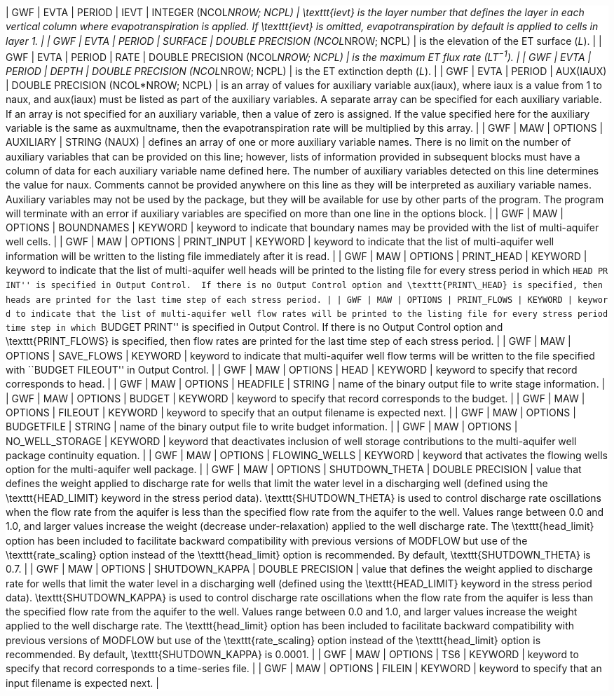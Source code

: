 | GWF | EVTA | PERIOD | IEVT | INTEGER (NCOL*NROW; NCPL) | \texttt{ievt} is the layer number that defines the layer in each vertical column where evapotranspiration is applied. If \texttt{ievt} is omitted, evapotranspiration by default is applied to cells in layer 1. |
| GWF | EVTA | PERIOD | SURFACE | DOUBLE PRECISION (NCOL*NROW; NCPL) | is the elevation of the ET surface ($L$). |
| GWF | EVTA | PERIOD | RATE | DOUBLE PRECISION (NCOL*NROW; NCPL) | is the maximum ET flux rate ($LT^{-1}$). |
| GWF | EVTA | PERIOD | DEPTH | DOUBLE PRECISION (NCOL*NROW; NCPL) | is the ET extinction depth ($L$). |
| GWF | EVTA | PERIOD | AUX(IAUX) | DOUBLE PRECISION (NCOL*NROW; NCPL) | is an array of values for auxiliary variable aux(iaux), where iaux is a value from 1 to naux, and aux(iaux) must be listed as part of the auxiliary variables.  A separate array can be specified for each auxiliary variable.  If an array is not specified for an auxiliary variable, then a value of zero is assigned.  If the value specified here for the auxiliary variable is the same as auxmultname, then the evapotranspiration rate will be multiplied by this array. |
| GWF | MAW | OPTIONS | AUXILIARY | STRING (NAUX) | defines an array of one or more auxiliary variable names.  There is no limit on the number of auxiliary variables that can be provided on this line; however, lists of information provided in subsequent blocks must have a column of data for each auxiliary variable name defined here.   The number of auxiliary variables detected on this line determines the value for naux.  Comments cannot be provided anywhere on this line as they will be interpreted as auxiliary variable names.  Auxiliary variables may not be used by the package, but they will be available for use by other parts of the program.  The program will terminate with an error if auxiliary variables are specified on more than one line in the options block. |
| GWF | MAW | OPTIONS | BOUNDNAMES | KEYWORD | keyword to indicate that boundary names may be provided with the list of multi-aquifer well cells. |
| GWF | MAW | OPTIONS | PRINT_INPUT | KEYWORD | keyword to indicate that the list of multi-aquifer well information will be written to the listing file immediately after it is read. |
| GWF | MAW | OPTIONS | PRINT_HEAD | KEYWORD | keyword to indicate that the list of multi-aquifer well heads will be printed to the listing file for every stress period in which ``HEAD PRINT'' is specified in Output Control.  If there is no Output Control option and \texttt{PRINT\_HEAD} is specified, then heads are printed for the last time step of each stress period. |
| GWF | MAW | OPTIONS | PRINT_FLOWS | KEYWORD | keyword to indicate that the list of multi-aquifer well flow rates will be printed to the listing file for every stress period time step in which ``BUDGET PRINT'' is specified in Output Control.  If there is no Output Control option and \texttt{PRINT\_FLOWS} is specified, then flow rates are printed for the last time step of each stress period. |
| GWF | MAW | OPTIONS | SAVE_FLOWS | KEYWORD | keyword to indicate that multi-aquifer well flow terms will be written to the file specified with ``BUDGET FILEOUT'' in Output Control. |
| GWF | MAW | OPTIONS | HEAD | KEYWORD | keyword to specify that record corresponds to head. |
| GWF | MAW | OPTIONS | HEADFILE | STRING | name of the binary output file to write stage information. |
| GWF | MAW | OPTIONS | BUDGET | KEYWORD | keyword to specify that record corresponds to the budget. |
| GWF | MAW | OPTIONS | FILEOUT | KEYWORD | keyword to specify that an output filename is expected next. |
| GWF | MAW | OPTIONS | BUDGETFILE | STRING | name of the binary output file to write budget information. |
| GWF | MAW | OPTIONS | NO_WELL_STORAGE | KEYWORD | keyword that deactivates inclusion of well storage contributions to the multi-aquifer well package continuity equation. |
| GWF | MAW | OPTIONS | FLOWING_WELLS | KEYWORD | keyword that activates the flowing wells option for the multi-aquifer well package. |
| GWF | MAW | OPTIONS | SHUTDOWN_THETA | DOUBLE PRECISION | value that defines the weight applied to discharge rate for wells that limit the water level in a discharging well (defined using the \texttt{HEAD\_LIMIT} keyword in the stress period data). \texttt{SHUTDOWN\_THETA} is used to control discharge rate oscillations when the flow rate from the aquifer is less than the specified flow rate from the aquifer to the well. Values range between 0.0 and 1.0, and larger values increase the weight (decrease under-relaxation) applied to the well discharge rate. The \texttt{head\_limit} option has been included to facilitate backward compatibility with previous versions of MODFLOW but use of the \texttt{rate\_scaling} option instead of the \texttt{head\_limit} option is recommended. By default, \texttt{SHUTDOWN\_THETA} is 0.7. |
| GWF | MAW | OPTIONS | SHUTDOWN_KAPPA | DOUBLE PRECISION | value that defines the weight applied to discharge rate for wells that limit the water level in a discharging well (defined using the \texttt{HEAD\_LIMIT} keyword in the stress period data). \texttt{SHUTDOWN\_KAPPA} is used to control discharge rate oscillations when the flow rate from the aquifer is less than the specified flow rate from the aquifer to the well. Values range between 0.0 and 1.0, and larger values increase the weight applied to the well discharge rate. The \texttt{head\_limit} option has been included to facilitate backward compatibility with previous versions of MODFLOW but use of the \texttt{rate\_scaling} option instead of the \texttt{head\_limit} option is recommended. By default, \texttt{SHUTDOWN\_KAPPA} is 0.0001. |
| GWF | MAW | OPTIONS | TS6 | KEYWORD | keyword to specify that record corresponds to a time-series file. |
| GWF | MAW | OPTIONS | FILEIN | KEYWORD | keyword to specify that an input filename is expected next. |